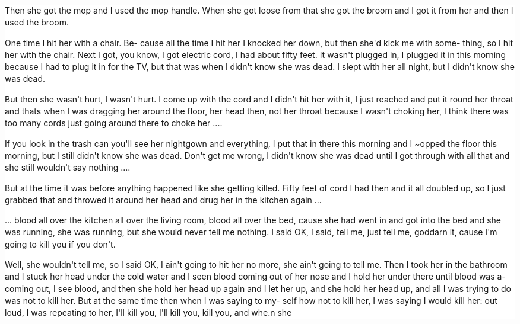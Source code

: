 
Then she got the mop and I used the 
mop handle. When she got loose from that 
she got the broom and I got it from her and 
then I used the broom. 


One time I hit her with a chair. Be-
cause all the time I hit her I knocked her 
down, but then she'd kick me with some-
thing, so I hit her with the chair. Next I 
got, you know, I got electric cord, I had 
about fifty feet. It wasn't plugged in, 
I plugged it in this morning because I had 
to plug it in for the TV, but that was when 
I didn't know she was dead. I slept with 
her all night, but I didn't know she was 
dead. 


But then she wasn't hurt, I wasn't hurt. 
I come up with the cord and I didn't hit 
her with it, I just reached and put it round 
her throat and thats when I was dragging 
her around the floor, her head then, not 
her throat because I wasn't choking her, I 
think there was too many cords just going 
around there to choke her .... 


If you look in the trash can you'll see 
her nightgown and everything, I put that 
in there this morning and I ~opped the 
floor this morning, but I still didn't know 
she was dead. Don't get me wrong, I didn't 
know she was dead until I got through with 
all that and she still wouldn't say nothing .... 


But at the time it was before anything 
happened like she getting killed. Fifty feet 
of cord I had then and it all doubled up, so 
I just grabbed that and throwed it around 
her head and drug her in the kitchen again ... 


... blood all over the kitchen all over the 
living room, blood all over the bed, cause 
she had went in and got into the bed and 
she was running, she was running, but she 
would never tell me nothing. I said OK, I 
said, tell me, just tell me, goddarn it, cause 
I'm going to kill you if you don't. 


Well, she wouldn't tell me, so I said 
OK, I ain't going to hit her no more, she 
ain't going to tell me. Then I took her in 
the bathroom and I stuck her head under 
the cold water and I seen blood coming out 
of her nose and I hold her under there until 
blood was a-coming out, I see blood, and 
then she hold her head up again and I let 
her up, and she hold her head up, and all I 
was trying to do was not to kill her. But at 
the same time then when I was saying to my-
self how not to kill her, I was saying I would 
kill her: out loud, I was repeating to her, I'll 
kill you, I'll kill you, kill you, and whe.n she 